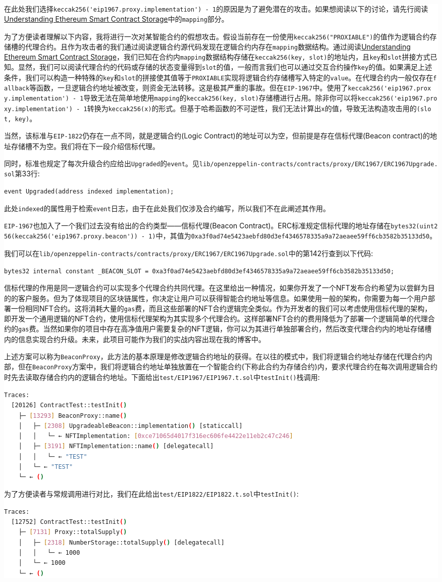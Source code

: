 在此处我们选择`keccak256('eip1967.proxy.implementation') - 1`的原因是为了避免潜在的攻击。如果想阅读以下的讨论，请先行阅读[Understanding Ethereum Smart Contract Storage](https://programtheblockchain.com/posts/2018/03/09/understanding-ethereum-smart-contract-storage/)中的`mapping`部分。

为了方便读者理解以下内容，我将进行一次对某智能合约的假想攻击。假设当前存在一份使用`keccak256("PROXIABLE")`的值作为逻辑合约存储槽的代理合约。且作为攻击者的我们通过阅读逻辑合约源代码发现在逻辑合约内存在`mapping`数据结构。通过阅读[Understanding Ethereum Smart Contract Storage](https://programtheblockchain.com/posts/2018/03/09/understanding-ethereum-smart-contract-storage/)，我们已知在合约内`mapping`数据结构存储在`keccak256(key, slot)`的地址内，且`key`和`slot`拼接方式已知。显然，我们可以阅读代理合约的代码或存储的状态变量得到`slot`的值，一般而言我们也可以通过交互合约操作`key`的值。如果满足上述条件，我们可以构造一种特殊的`key`和`slot`的拼接使其值等于`PROXIABLE`实现将逻辑合约存储槽写入特定的`value`。在代理合约内一般仅存在`fallback`等函数，一旦逻辑合约地址被改变，则资金无法转移。这是极其严重的事故。但在`EIP-1967`中。使用了`keccak256('eip1967.proxy.implementation') - 1`导致无法在简单地使用`mapping`的`keccak256(key, slot)`存储槽进行占用。除非你可以将`keccak256('eip1967.proxy.implementation') - 1`转换为`keccak256(x)`的形式。但基于哈希函数的不可逆性，我们无法计算出`x`的值，导致无法构造攻击用的`(slot, key)`。

当然，该标准与`EIP-1822`仍存在一点不同，就是逻辑合约(Logic Contract)的地址可以为空，但前提是存在信标代理(Beacon contract)的地址存储槽不为空。我们将在下一段介绍信标代理。

同时，标准也规定了每次升级合约应给出`Upgraded`的`event`。见`lib/openzeppelin-contracts/contracts/proxy/ERC1967/ERC1967Upgrade.sol`第33行:
```solidity
event Upgraded(address indexed implementation);
```
此处`indexed`的属性用于检索`event`日志，由于在此处我们仅涉及合约编写，所以我们不在此阐述其作用。

`EIP-1967`也加入了一个我们过去没有给出的合约类型——信标代理(Beacon Contract)。ERC标准规定信标代理的地址存储在`bytes32(uint256(keccak256('eip1967.proxy.beacon')) - 1)`中，其值为`0xa3f0ad74e5423aebfd80d3ef4346578335a9a72aeaee59ff6cb3582b35133d50`。

我们可以在`lib/openzeppelin-contracts/contracts/proxy/ERC1967/ERC1967Upgrade.sol`中的第142行查到以下代码:
```solidity
bytes32 internal constant _BEACON_SLOT = 0xa3f0ad74e5423aebfd80d3ef4346578335a9a72aeaee59ff6cb3582b35133d50;
```

信标代理的作用是同一逻辑合约可以实现多个代理合约共同代理。在这里给出一种情况，如果你开发了一个NFT发布合约希望为以尝鲜为目的的客户服务。但为了体现项目的区块链属性，你决定让用户可以获得智能合约地址等信息。如果使用一般的架构，你需要为每一个用户部署一份相同NFT合约。这将消耗大量的`gas`费，而且这些部署的NFT合约逻辑完全类似。作为开发者的我们可以考虑使用信标代理的架构，即开发一个通用逻辑的NFT合约，使用信标代理架构为其实现多个代理合约。这样部署NFT合约的费用降低为了部署一个逻辑简单的代理合约的`gas`费。当然如果你的项目中存在高净值用户需要复杂的NFT逻辑，你可以为其进行单独部署合约，然后改变代理合约内的地址存储槽内的信息实现合约升级。未来，此项目可能作为我们的实战内容出现在我的博客中。

上述方案可以称为`BeaconProxy`，此方法的基本原理是修改逻辑合约地址的获得。在以往的模式中，我们将逻辑合约地址存储在代理合约内部，但在`BeaconProxy`方案中，我们将逻辑合约地址单独放置在一个智能合约(下称此合约为存储合约)内，要求代理合约在每次调用逻辑合约时先去读取存储合约内的逻辑合约地址。下面给出`test/EIP1967/EIP1967.t.sol`中`testInit()`栈调用:
```bash
Traces:
  [20126] ContractTest::testInit() 
    ├─ [13293] BeaconProxy::name() 
    │   ├─ [2308] UpgradeableBeacon::implementation() [staticcall]
    │   │   └─ ← NFTImplementation: [0xce71065d4017f316ec606fe4422e11eb2c47c246]
    │   ├─ [3191] NFTImplementation::name() [delegatecall]
    │   │   └─ ← "TEST"
    │   └─ ← "TEST"
    └─ ← ()
```

为了方便读者与常规调用进行对比，我们在此给出`test/EIP1822/EIP1822.t.sol`中`testInit()`:
```bash
Traces:
  [12752] ContractTest::testInit() 
    ├─ [7131] Proxy::totalSupply() 
    │   ├─ [2318] NumberStorage::totalSupply() [delegatecall]
    │   │   └─ ← 1000
    │   └─ ← 1000
    └─ ← ()
```
